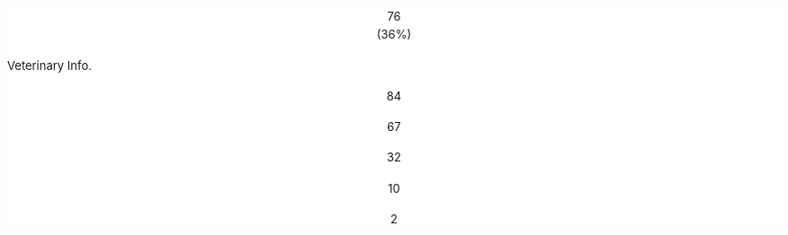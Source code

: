 </td>

<td>

<center>

<font size="-1">76  
(36%)</font>

</center>

</td>

</tr>

<tr>

<td><font size="-1">Veterinary Info.</font></td>

<td>

<center>

<font size="-1">84</font>

</center>

</td>

<td>

<center>

<font size="-1">67</font>

</center>

</td>

<td>

<center>

<font size="-1">32</font>

</center>

</td>

<td>

<center>

<font size="-1">10</font>

</center>

</td>

<td>

<center>

<font size="-1">2</font>
